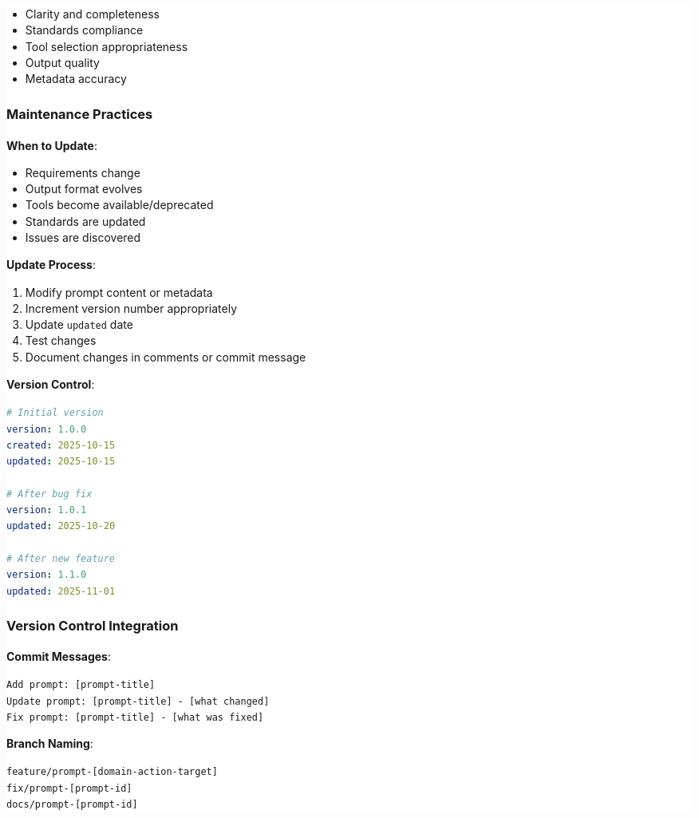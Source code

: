 - Clarity and completeness
- Standards compliance
- Tool selection appropriateness
- Output quality
- Metadata accuracy

### Maintenance Practices

**When to Update**:

- Requirements change
- Output format evolves
- Tools become available/deprecated
- Standards are updated
- Issues are discovered

**Update Process**:

1. Modify prompt content or metadata
2. Increment version number appropriately
3. Update `updated` date
4. Test changes
5. Document changes in comments or commit message

**Version Control**:

```yaml
# Initial version
version: 1.0.0
created: 2025-10-15
updated: 2025-10-15

# After bug fix
version: 1.0.1
updated: 2025-10-20

# After new feature
version: 1.1.0
updated: 2025-11-01
```

### Version Control Integration

**Commit Messages**:

```
Add prompt: [prompt-title]
Update prompt: [prompt-title] - [what changed]
Fix prompt: [prompt-title] - [what was fixed]
```

**Branch Naming**:

```
feature/prompt-[domain-action-target]
fix/prompt-[prompt-id]
docs/prompt-[prompt-id]
```
